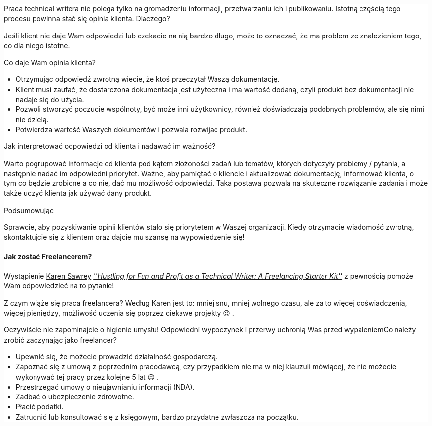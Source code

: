 Praca technical writera nie polega tylko na gromadzeniu informacji,
przetwarzaniu ich i publikowaniu. Istotną częścią tego procesu powinna stać się
opinia klienta. Dlaczego?

Jeśli klient nie daje Wam odpowiedzi lub czekacie na nią bardzo długo, może to
oznaczać, że ma problem ze znalezieniem tego, co dla niego istotne.

Co daje Wam opinia klienta?

- Otrzymując odpowiedź zwrotną wiecie, że ktoś przeczytał Waszą dokumentację.
- Klient musi zaufać, że dostarczona dokumentacja jest użyteczna i ma wartość
  dodaną, czyli produkt bez dokumentacji nie nadaje się do użycia.
- Pozwoli stworzyć poczucie wspólnoty, być może inni użytkownicy, również
  doświadczają podobnych problemów, ale się nimi nie dzielą.
- Potwierdza wartość Waszych dokumentów i pozwala rozwijać produkt.

Jak interpretować odpowiedzi od klienta i nadawać im ważność?

Warto pogrupować informacje od klienta pod kątem złożoności zadań lub tematów,
których dotyczyły problemy / pytania, a następnie nadać im odpowiedni priorytet.
Ważne, aby pamiętać o kliencie i aktualizować dokumentację, informować klienta,
o tym co będzie zrobione a co nie, dać mu możliwość odpowiedzi. Taka postawa
pozwala na skuteczne rozwiązanie zadania i może także uczyć klienta jak używać
dany produkt.

Podsumowując

Sprawcie, aby pozyskiwanie opinii klientów stało się priorytetem w Waszej
organizacji. Kiedy otrzymacie wiadomość zwrotną, skontaktujcie się z klientem
oraz dajcie mu szansę na wypowiedzenie się!

#### Jak zostać Freelancerem?

Wystąpienie
[Karen Sawrey](https://twitter.com/krnswry?ref_src=twsrc%5Egoogle%7Ctwcamp%5Eserp%7Ctwgr%5Eauthor)
*[''Hustling for Fun and Profit as a Technical Writer: A Freelancing Starter Kit''](https://www.youtube.com/watch?v=doYpi9hEE7w&list=PLZAeFn6dfHpnaoiOQyd9BYbQbprDGQjQ9&index=11)* z
pewnością pomoże Wam odpowiedzieć na to pytanie!

Z czym wiąże się praca freelancera? Według Karen jest to: mniej snu, mniej
wolnego czasu, ale za to więcej doświadczenia, więcej pieniędzy, możliwość
uczenia się poprzez ciekawe projekty 😉 .

Oczywiście nie zapominajcie o higienie umysłu! Odpowiedni wypoczynek i przerwy
uchronią Was przed
wypaleniem![![](images/35-1024x724.jpg)](http://techwriter.pl/wp-content/uploads/2021/10/35-scaled.jpg)Co
należy zrobić zaczynając jako freelancer?

- Upewnić się, że możecie prowadzić działalność gospodarczą.
- Zapoznać się z umową z poprzednim pracodawcą, czy przypadkiem nie ma w niej
  klauzuli mówiącej, że nie możecie wykonywać tej pracy przez kolejne 5 lat 😉 .
- Przestrzegać umowy o nieujawnianiu informacji (NDA).
- Zadbać o ubezpieczenie zdrowotne.
- Płacić podatki.
- Zatrudnić lub konsultować się z księgowym, bardzo przydatne zwłaszcza na
  początku.
